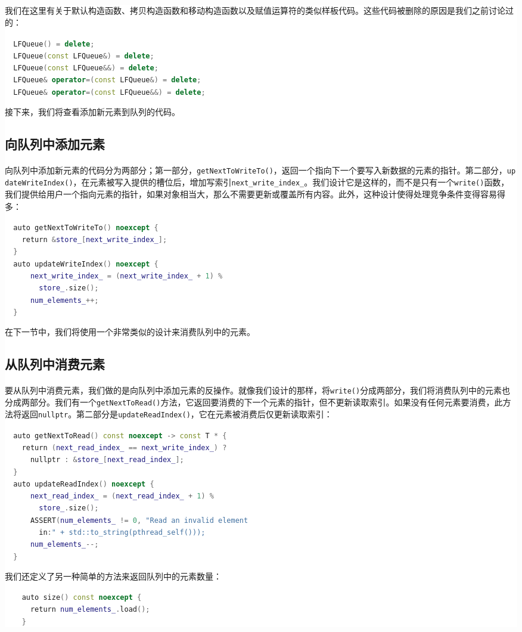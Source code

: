 我们在这里有关于默认构造函数、拷贝构造函数和移动构造函数以及赋值运算符的类似样板代码。这些代码被删除的原因是我们之前讨论过的：

```cpp
  LFQueue() = delete;
  LFQueue(const LFQueue&) = delete;
  LFQueue(const LFQueue&&) = delete;
  LFQueue& operator=(const LFQueue&) = delete;
  LFQueue& operator=(const LFQueue&&) = delete;
```

接下来，我们将查看添加新元素到队列的代码。

## 向队列中添加元素

向队列中添加新元素的代码分为两部分；第一部分，`getNextToWriteTo()`，返回一个指向下一个要写入新数据的元素的指针。第二部分，`updateWriteIndex()`，在元素被写入提供的槽位后，增加写索引`next_write_index_`。我们设计它是这样的，而不是只有一个`write()`函数，我们提供给用户一个指向元素的指针，如果对象相当大，那么不需要更新或覆盖所有内容。此外，这种设计使得处理竞争条件变得容易得多：

```cpp
  auto getNextToWriteTo() noexcept {
    return &store_[next_write_index_];
  }
  auto updateWriteIndex() noexcept {
      next_write_index_ = (next_write_index_ + 1) %
        store_.size();
      num_elements_++;
  }
```

在下一节中，我们将使用一个非常类似的设计来消费队列中的元素。

## 从队列中消费元素

要从队列中消费元素，我们做的是向队列中添加元素的反操作。就像我们设计的那样，将`write()`分成两部分，我们将消费队列中的元素也分成两部分。我们有一个`getNextToRead()`方法，它返回要消费的下一个元素的指针，但不更新读取索引。如果没有任何元素要消费，此方法将返回`nullptr`。第二部分是`updateReadIndex()`，它在元素被消费后仅更新读取索引：

```cpp
  auto getNextToRead() const noexcept -> const T * {
    return (next_read_index_ == next_write_index_) ?
      nullptr : &store_[next_read_index_];
  }
  auto updateReadIndex() noexcept {
      next_read_index_ = (next_read_index_ + 1) %
        store_.size();
      ASSERT(num_elements_ != 0, "Read an invalid element
        in:" + std::to_string(pthread_self()));
      num_elements_--;
  }
```

我们还定义了另一种简单的方法来返回队列中的元素数量：

```cpp
    auto size() const noexcept {
      return num_elements_.load();
    }
```
